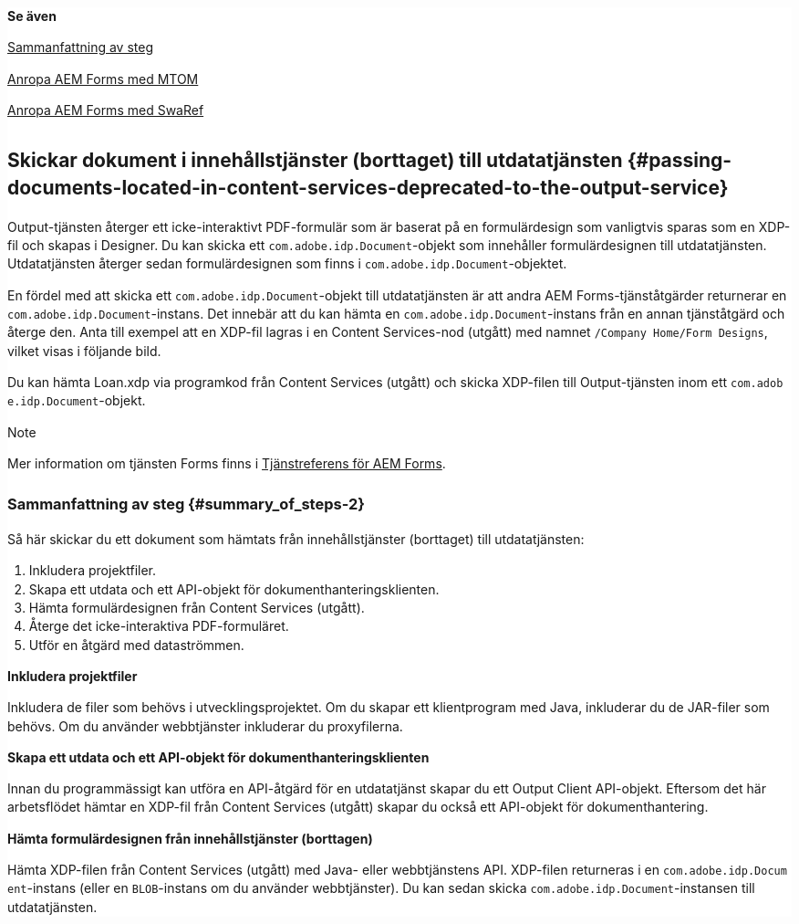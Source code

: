 **Se även**

[Sammanfattning av steg](creating-document-output-streams.md#summary-of-steps)

[Anropa AEM Forms med MTOM](/help/forms/developing/invoking-aem-forms-using-web.md#invoking-aem-forms-using-mtom)

[Anropa AEM Forms med SwaRef](/help/forms/developing/invoking-aem-forms-using-web.md#invoking-aem-forms-using-swaref)

## Skickar dokument i innehållstjänster (borttaget) till utdatatjänsten {#passing-documents-located-in-content-services-deprecated-to-the-output-service}

Output-tjänsten återger ett icke-interaktivt PDF-formulär som är baserat på en formulärdesign som vanligtvis sparas som en XDP-fil och skapas i Designer. Du kan skicka ett `com.adobe.idp.Document`-objekt som innehåller formulärdesignen till utdatatjänsten. Utdatatjänsten återger sedan formulärdesignen som finns i `com.adobe.idp.Document`-objektet.

En fördel med att skicka ett `com.adobe.idp.Document`-objekt till utdatatjänsten är att andra AEM Forms-tjänståtgärder returnerar en `com.adobe.idp.Document`-instans. Det innebär att du kan hämta en `com.adobe.idp.Document`-instans från en annan tjänståtgärd och återge den. Anta till exempel att en XDP-fil lagras i en Content Services-nod (utgått) med namnet `/Company Home/Form Designs`, vilket visas i följande bild.

Du kan hämta Loan.xdp via programkod från Content Services (utgått) och skicka XDP-filen till Output-tjänsten inom ett `com.adobe.idp.Document`-objekt.

>[!NOTE]
>
>Mer information om tjänsten Forms finns i [Tjänstreferens för AEM Forms](https://www.adobe.com/go/learn_aemforms_services_63).

### Sammanfattning av steg {#summary_of_steps-2}

Så här skickar du ett dokument som hämtats från innehållstjänster (borttaget) till utdatatjänsten:

1. Inkludera projektfiler.
1. Skapa ett utdata och ett API-objekt för dokumenthanteringsklienten.
1. Hämta formulärdesignen från Content Services (utgått).
1. Återge det icke-interaktiva PDF-formuläret.
1. Utför en åtgärd med dataströmmen.

**Inkludera projektfiler**

Inkludera de filer som behövs i utvecklingsprojektet. Om du skapar ett klientprogram med Java, inkluderar du de JAR-filer som behövs. Om du använder webbtjänster inkluderar du proxyfilerna.

**Skapa ett utdata och ett API-objekt för dokumenthanteringsklienten**

Innan du programmässigt kan utföra en API-åtgärd för en utdatatjänst skapar du ett Output Client API-objekt. Eftersom det här arbetsflödet hämtar en XDP-fil från Content Services (utgått) skapar du också ett API-objekt för dokumenthantering.

**Hämta formulärdesignen från innehållstjänster (borttagen)**

Hämta XDP-filen från Content Services (utgått) med Java- eller webbtjänstens API. XDP-filen returneras i en `com.adobe.idp.Document`-instans (eller en `BLOB`-instans om du använder webbtjänster). Du kan sedan skicka `com.adobe.idp.Document`-instansen till utdatatjänsten.
